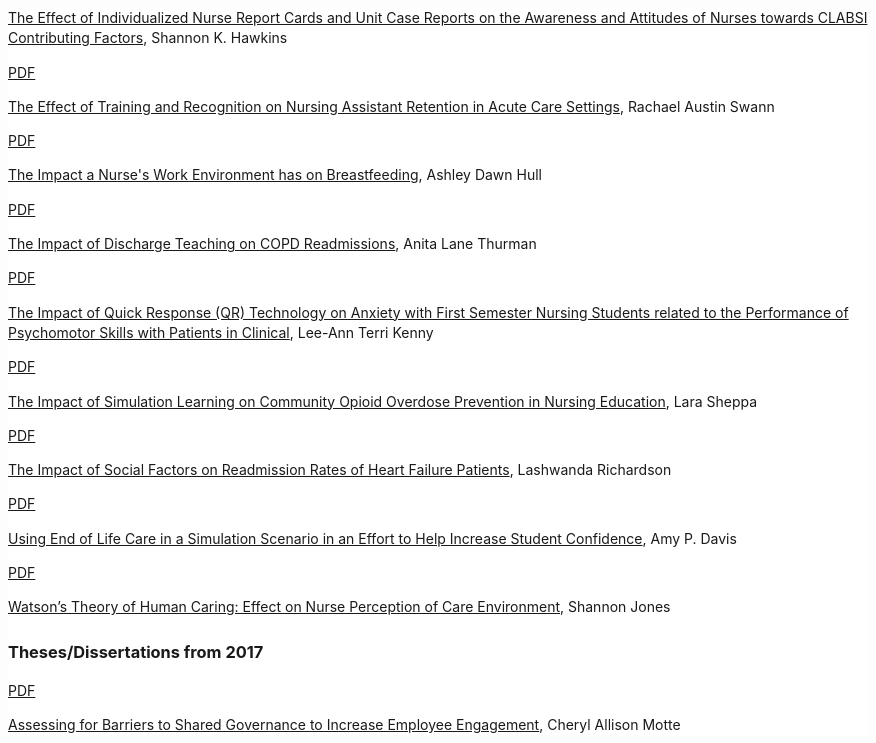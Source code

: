 [The Effect of Individualized Nurse Report Cards and Unit Case Reports on the Awareness and Attitudes of Nurses towards CLABSI Contributing Factors](https://digitalcommons.gardner-webb.edu/nursing_etd/352), Shannon K. Hawkins

[PDF](https://digitalcommons.gardner-webb.edu/cgi/viewcontent.cgi?article=1361\&context=nursing_etd)

[The Effect of Training and Recognition on Nursing Assistant Retention in Acute Care Settings](https://digitalcommons.gardner-webb.edu/nursing_etd/363), Rachael Austin Swann

[PDF](https://digitalcommons.gardner-webb.edu/cgi/viewcontent.cgi?article=1366\&context=nursing_etd)

[The Impact a Nurse's Work Environment has on Breastfeeding](https://digitalcommons.gardner-webb.edu/nursing_etd/368), Ashley Dawn Hull

[PDF](https://digitalcommons.gardner-webb.edu/cgi/viewcontent.cgi?article=1323\&context=nursing_etd)

[The Impact of Discharge Teaching on COPD Readmissions](https://digitalcommons.gardner-webb.edu/nursing_etd/326), Anita Lane Thurman

[PDF](https://digitalcommons.gardner-webb.edu/cgi/viewcontent.cgi?article=1308\&context=nursing_etd)

[The Impact of Quick Response (QR) Technology on Anxiety with First Semester Nursing Students related to the Performance of Psychomotor Skills with Patients in Clinical](https://digitalcommons.gardner-webb.edu/nursing_etd/305), Lee-Ann Terri Kenny

[PDF](https://digitalcommons.gardner-webb.edu/cgi/viewcontent.cgi?article=1352\&context=nursing_etd)

[The Impact of Simulation Learning on Community Opioid Overdose Prevention in Nursing Education](https://digitalcommons.gardner-webb.edu/nursing_etd/350), Lara Sheppa

[PDF](https://digitalcommons.gardner-webb.edu/cgi/viewcontent.cgi?article=1316\&context=nursing_etd)

[The Impact of Social Factors on Readmission Rates of Heart Failure Patients](https://digitalcommons.gardner-webb.edu/nursing_etd/315), Lashwanda Richardson

[PDF](https://digitalcommons.gardner-webb.edu/cgi/viewcontent.cgi?article=1312\&context=nursing_etd)

[Using End of Life Care in a Simulation Scenario in an Effort to Help Increase Student Confidence](https://digitalcommons.gardner-webb.edu/nursing_etd/319), Amy P. Davis

[PDF](https://digitalcommons.gardner-webb.edu/cgi/viewcontent.cgi?article=1311\&context=nursing_etd)

[Watson’s Theory of Human Caring: Effect on Nurse Perception of Care Environment](https://digitalcommons.gardner-webb.edu/nursing_etd/320), Shannon Jones

### Theses/Dissertations from 2017

[PDF](https://digitalcommons.gardner-webb.edu/cgi/viewcontent.cgi?article=1282\&context=nursing_etd)

[Assessing for Barriers to Shared Governance to Increase Employee Engagement](https://digitalcommons.gardner-webb.edu/nursing_etd/287), Cheryl Allison Motte
